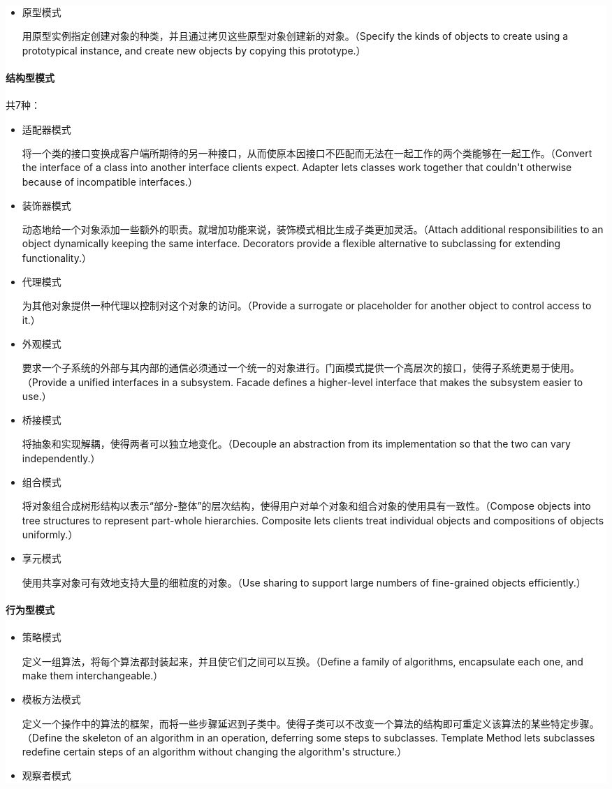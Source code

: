 - 原型模式

  用原型实例指定创建对象的种类，并且通过拷贝这些原型对象创建新的对象。（Specify the kinds of objects to create using a prototypical instance, and create new objects by copying this prototype.）

#### 结构型模式

共7种：

- 适配器模式

  将一个类的接口变换成客户端所期待的另一种接口，从而使原本因接口不匹配而无法在一起工作的两个类能够在一起工作。（Convert the interface of a class into another interface clients expect. Adapter lets classes work together that couldn't otherwise because of incompatible interfaces.）

- 装饰器模式

  动态地给一个对象添加一些额外的职责。就增加功能来说，装饰模式相比生成子类更加灵活。（Attach additional responsibilities to an object dynamically keeping the same interface. Decorators provide a flexible alternative to subclassing for extending functionality.）

- 代理模式

  为其他对象提供一种代理以控制对这个对象的访问。（Provide a surrogate or placeholder for another object to control access to it.）

- 外观模式

  要求一个子系统的外部与其内部的通信必须通过一个统一的对象进行。门面模式提供一个高层次的接口，使得子系统更易于使用。（Provide a unified interfaces in a subsystem. Facade defines a higher-level interface that makes the subsystem easier to use.）

- 桥接模式

  将抽象和实现解耦，使得两者可以独立地变化。（Decouple an abstraction from its implementation so that the two can vary independently.）

- 组合模式

  将对象组合成树形结构以表示“部分-整体”的层次结构，使得用户对单个对象和组合对象的使用具有一致性。（Compose objects into tree structures to represent part-whole hierarchies. Composite lets clients treat individual objects and compositions of objects uniformly.）

- 享元模式

  使用共享对象可有效地支持大量的细粒度的对象。（Use sharing to support large numbers of fine-grained objects efficiently.）

#### 行为型模式

- 策略模式

  定义一组算法，将每个算法都封装起来，并且使它们之间可以互换。（Define a family of algorithms, encapsulate each one, and make them interchangeable.）

- 模板方法模式

  定义一个操作中的算法的框架，而将一些步骤延迟到子类中。使得子类可以不改变一个算法的结构即可重定义该算法的某些特定步骤。（Define the skeleton of an algorithm in an operation, deferring some steps to subclasses. Template Method lets subclasses redefine certain steps of an algorithm without changing the algorithm's structure.）

- 观察者模式

